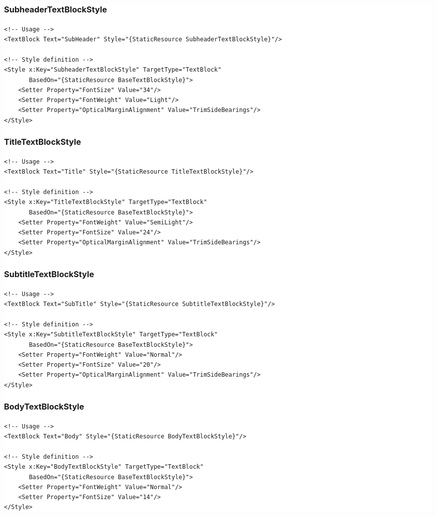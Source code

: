 ### <a name="subheadertextblockstyle"></a>SubheaderTextBlockStyle

```XAML
<!-- Usage -->
<TextBlock Text="SubHeader" Style="{StaticResource SubheaderTextBlockStyle}"/>

<!-- Style definition -->
<Style x:Key="SubheaderTextBlockStyle" TargetType="TextBlock" 
       BasedOn="{StaticResource BaseTextBlockStyle}">
    <Setter Property="FontSize" Value="34"/>
    <Setter Property="FontWeight" Value="Light"/>
    <Setter Property="OpticalMarginAlignment" Value="TrimSideBearings"/>
</Style>
```

### <a name="titletextblockstyle"></a>TitleTextBlockStyle

```XAML
<!-- Usage -->
<TextBlock Text="Title" Style="{StaticResource TitleTextBlockStyle}"/>

<!-- Style definition -->
<Style x:Key="TitleTextBlockStyle" TargetType="TextBlock" 
       BasedOn="{StaticResource BaseTextBlockStyle}">
    <Setter Property="FontWeight" Value="SemiLight"/>
    <Setter Property="FontSize" Value="24"/>
    <Setter Property="OpticalMarginAlignment" Value="TrimSideBearings"/>
</Style>
```

### <a name="subtitletextblockstyle"></a>SubtitleTextBlockStyle

```XAML
<!-- Usage -->
<TextBlock Text="SubTitle" Style="{StaticResource SubtitleTextBlockStyle}"/>

<!-- Style definition -->
<Style x:Key="SubtitleTextBlockStyle" TargetType="TextBlock" 
       BasedOn="{StaticResource BaseTextBlockStyle}">
    <Setter Property="FontWeight" Value="Normal"/>
    <Setter Property="FontSize" Value="20"/>
    <Setter Property="OpticalMarginAlignment" Value="TrimSideBearings"/>
</Style>
```

### <a name="bodytextblockstyle"></a>BodyTextBlockStyle

```XAML
<!-- Usage -->
<TextBlock Text="Body" Style="{StaticResource BodyTextBlockStyle}"/>

<!-- Style definition -->
<Style x:Key="BodyTextBlockStyle" TargetType="TextBlock" 
       BasedOn="{StaticResource BaseTextBlockStyle}">
    <Setter Property="FontWeight" Value="Normal"/>
    <Setter Property="FontSize" Value="14"/>
</Style>
```
